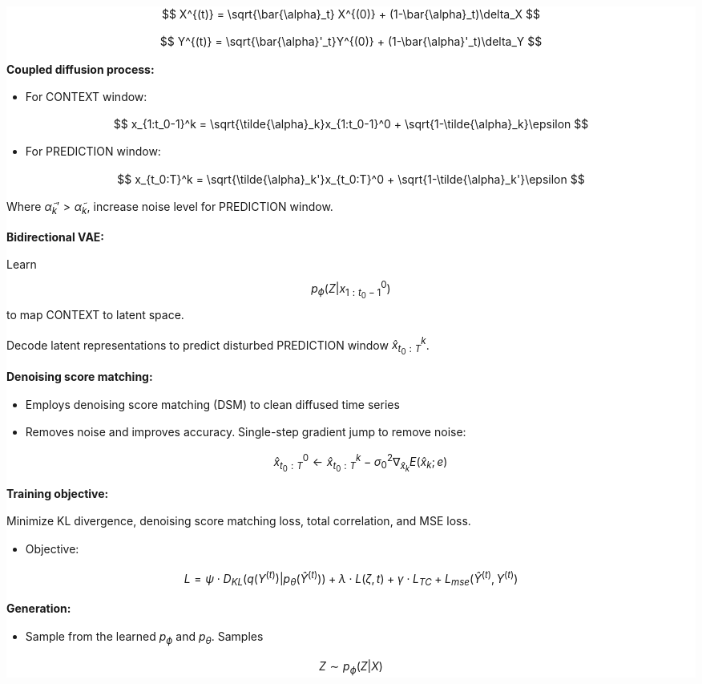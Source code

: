 $$
X^{(t)} = \sqrt{\bar{\alpha}_t} X^{(0)} + (1-\bar{\alpha}_t)\delta_X
$$

$$
Y^{(t)} = \sqrt{\bar{\alpha}'_t}Y^{(0)} + (1-\bar{\alpha}'_t)\delta_Y
$$

**Coupled diffusion process:**

- For CONTEXT window:

$$
x_{1:t_0-1}^k = \sqrt{\tilde{\alpha}_k}x_{1:t_0-1}^0 + \sqrt{1-\tilde{\alpha}_k}\epsilon
$$

- For PREDICTION window: 

$$
x_{t_0:T}^k = \sqrt{\tilde{\alpha}_k'}x_{t_0:T}^0 + \sqrt{1-\tilde{\alpha}_k'}\epsilon
$$

Where $\tilde{\alpha}_k' > \tilde{\alpha}_k$, increase noise level for PREDICTION window.

**Bidirectional VAE:** 

Learn 
$$
p_\phi(Z|x_{1:t_0-1}^0)
$$
 to map CONTEXT to latent space.  

Decode latent representations to predict disturbed PREDICTION window $\hat{x}_{t_0:T}^k$.

**Denoising score matching:**

- Employs denoising score matching (DSM) to clean diffused time series

- Removes noise and improves accuracy. Single-step gradient jump to remove noise:

  $$
  \hat{x}_{t_0:T}^0 \leftarrow \hat{x}_{t_0:T}^k - \sigma_0^2\nabla_{\hat{x}_k}E(\hat{x}_k;e)
  $$

**Training objective:**

Minimize KL divergence, denoising score matching loss, total correlation, and MSE loss.

- Objective:

$$
L = \psi \cdot D_{KL}(q(Y^{(t)}) | p_\theta(\hat{Y}^{(t)})) + \lambda \cdot L(ζ,t) + \gamma \cdot L_{TC} + L_{mse}(\hat{Y}^{(t)}, Y^{(t)})
$$

**Generation:** 

- Sample from the learned $p_\phi$ and $p_\theta$. Samples

$$
Z \sim p_\phi(Z|X)
$$

